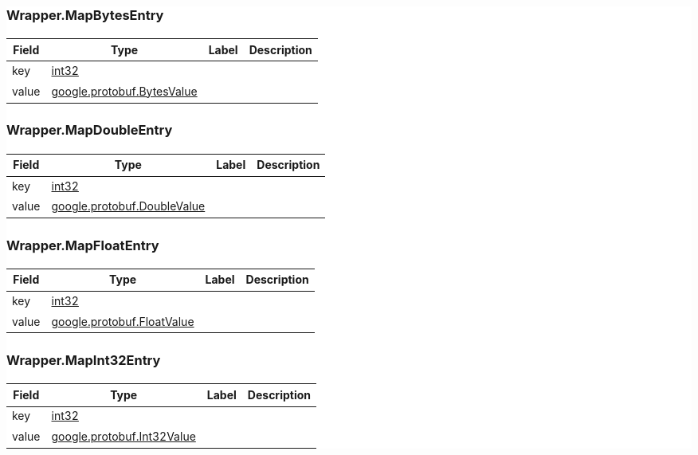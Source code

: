 




<a name="basic_test-Wrapper-MapBytesEntry"></a>

### Wrapper.MapBytesEntry



| Field | Type | Label | Description |
| ----- | ---- | ----- | ----------- |
| key | [int32](#int32) |  |  |
| value | [google.protobuf.BytesValue](#google-protobuf-BytesValue) |  |  |






<a name="basic_test-Wrapper-MapDoubleEntry"></a>

### Wrapper.MapDoubleEntry



| Field | Type | Label | Description |
| ----- | ---- | ----- | ----------- |
| key | [int32](#int32) |  |  |
| value | [google.protobuf.DoubleValue](#google-protobuf-DoubleValue) |  |  |






<a name="basic_test-Wrapper-MapFloatEntry"></a>

### Wrapper.MapFloatEntry



| Field | Type | Label | Description |
| ----- | ---- | ----- | ----------- |
| key | [int32](#int32) |  |  |
| value | [google.protobuf.FloatValue](#google-protobuf-FloatValue) |  |  |






<a name="basic_test-Wrapper-MapInt32Entry"></a>

### Wrapper.MapInt32Entry



| Field | Type | Label | Description |
| ----- | ---- | ----- | ----------- |
| key | [int32](#int32) |  |  |
| value | [google.protobuf.Int32Value](#google-protobuf-Int32Value) |  |  |
